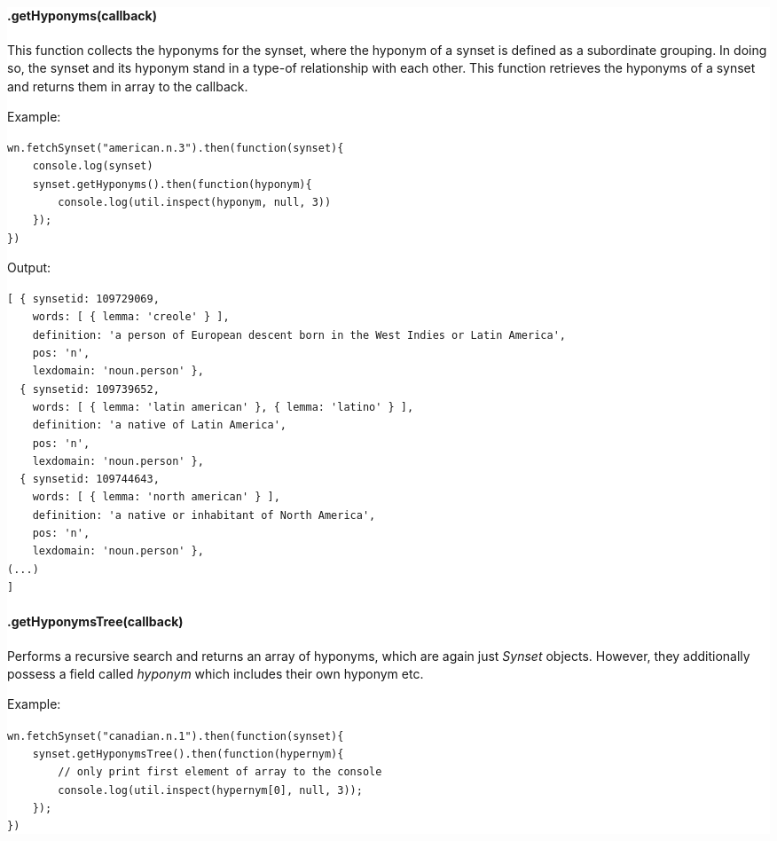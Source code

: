 #### .getHyponyms(callback)

This function collects the hyponyms for the synset, where the hyponym of a synset is defined as a subordinate grouping. In doing so, the synset and its hyponym stand in a type-of relationship with each other. This function retrieves the
hyponyms of a synset and returns them in array to the callback.

Example:

```
wn.fetchSynset("american.n.3").then(function(synset){
	console.log(synset)
	synset.getHyponyms().then(function(hyponym){
		console.log(util.inspect(hyponym, null, 3))
	});
})
```

Output:

```
[ { synsetid: 109729069,
    words: [ { lemma: 'creole' } ],
    definition: 'a person of European descent born in the West Indies or Latin America',
    pos: 'n',
    lexdomain: 'noun.person' },
  { synsetid: 109739652,
    words: [ { lemma: 'latin american' }, { lemma: 'latino' } ],
    definition: 'a native of Latin America',
    pos: 'n',
    lexdomain: 'noun.person' },
  { synsetid: 109744643,
    words: [ { lemma: 'north american' } ],
    definition: 'a native or inhabitant of North America',
    pos: 'n',
    lexdomain: 'noun.person' },
(...)
]
```

#### .getHyponymsTree(callback)

Performs a recursive search and returns an array of hyponyms, which are again just *Synset* objects. However, they additionally possess a field called *hyponym* which includes their own hyponym etc.

Example:

```
wn.fetchSynset("canadian.n.1").then(function(synset){
	synset.getHyponymsTree().then(function(hypernym){
		// only print first element of array to the console
		console.log(util.inspect(hypernym[0], null, 3));
	});
})
```


[npm-image]: https://badge.fury.io/js/wordnet-magic.svg
[npm-url]: http://badge.fury.io/js/wordnet-magic
[travis-image]: https://travis-ci.org/Planeshifter/node-wordnet-magic.svg
[travis-url]: https://travis-ci.org/Planeshifter/node-wordnet-magic
[coveralls-image]: https://img.shields.io/coveralls/Planeshifter/node-wordnet-magic/master.svg
[coveralls-url]: https://coveralls.io/r/Planeshifter/node-wordnet-magic?branch=master
[dependencies-image]: http://img.shields.io/david/Planeshifter/node-wordnet-magic.svg
[dependencies-url]: https://david-dm.org/Planeshifter/node-wordnet-magic